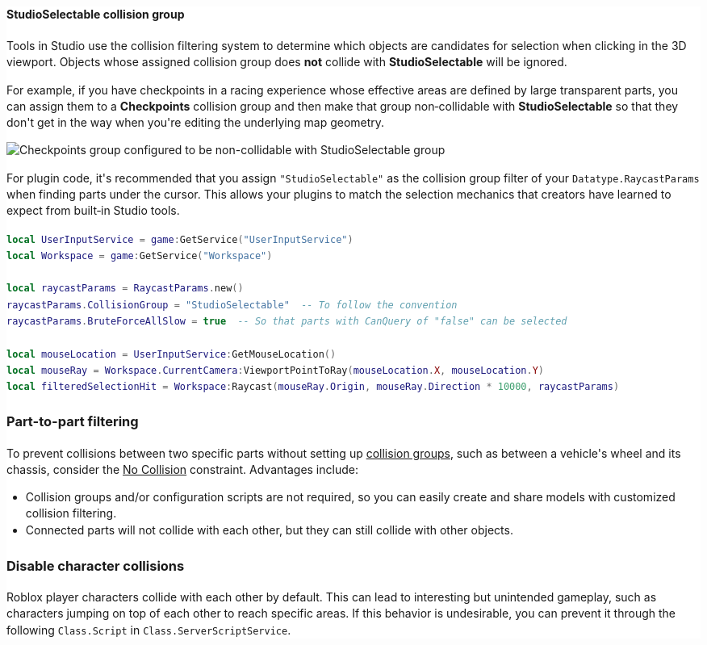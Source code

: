 </TabItem>
</Tabs>

#### StudioSelectable collision group

Tools in Studio use the collision filtering system to determine which objects are candidates for selection when clicking in the 3D viewport. Objects whose assigned collision group does **not** collide with **StudioSelectable** will be ignored.

For example, if you have checkpoints in a racing experience whose effective areas are defined by large transparent parts, you can assign them to a **Checkpoints** collision group and then make that group non‑collidable with **StudioSelectable** so that they don't get in the way when you're editing the underlying map geometry.

<img src="../assets/studio/collision-groups-editor/StudioSelectable-Off.png" width="500" alt="Checkpoints group configured to be non-collidable with StudioSelectable group" />

For plugin code, it's recommended that you assign `"StudioSelectable"` as the collision group filter of your `Datatype.RaycastParams` when finding parts under the cursor. This allows your plugins to match the selection mechanics that creators have learned to expect from built‑in Studio tools.

```lua title="Recommended Plugin Selection Raycast"
local UserInputService = game:GetService("UserInputService")
local Workspace = game:GetService("Workspace")

local raycastParams = RaycastParams.new()
raycastParams.CollisionGroup = "StudioSelectable"  -- To follow the convention
raycastParams.BruteForceAllSlow = true  -- So that parts with CanQuery of "false" can be selected

local mouseLocation = UserInputService:GetMouseLocation()
local mouseRay = Workspace.CurrentCamera:ViewportPointToRay(mouseLocation.X, mouseLocation.Y)
local filteredSelectionHit = Workspace:Raycast(mouseRay.Origin, mouseRay.Direction * 10000, raycastParams)
```

### Part-to-part filtering

To prevent collisions between two specific parts without
setting up [collision groups](#collision-groups), such as between a vehicle's wheel and its chassis, consider the
[No&nbsp;Collision](../physics/mechanical-constraints.md#nocollisionconstraint)
constraint. Advantages include:

- Collision groups and/or configuration scripts are not required, so you can easily create and share models with customized collision filtering.
- Connected parts will not collide with each other, but they can still
  collide with other objects.

### Disable character collisions

Roblox player characters collide with each other by default. This can lead to
interesting but unintended gameplay, such as characters jumping on top of each other to reach specific areas. If this behavior is undesirable, you can prevent it through the following `Class.Script` in `Class.ServerScriptService`.
